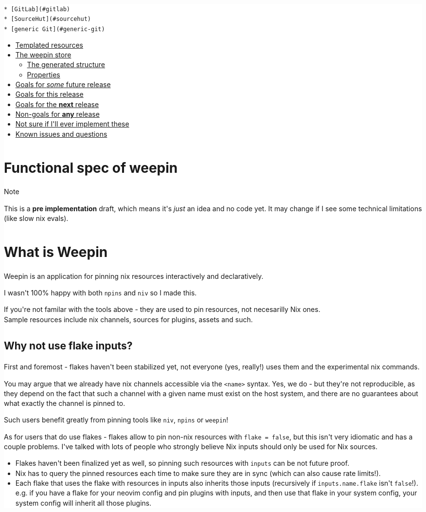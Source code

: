     * [GitLab](#gitlab)
    * [SourceHut](#sourcehut)
    * [generic Git](#generic-git)
  * [Templated resources](#templated-resources)
* [The weepin store](#the-weepin-store)
  * [The generated structure](#the-generated-structure)
  * [Properties](#properties)
* [Goals for *some* future release](#goals-for-some-future-release)
* [Goals for this release](#goals-for-this-release)
* [Goals for the **next** release](#goals-for-the-next-release)
* [Non-goals for **any** release](#non-goals-for-any-release)
* [Not sure if I'll ever implement these](#not-sure-if-ill-ever-implement-these)
* [Known issues and questions](#known-issues-and-questions)



# Functional spec of weepin

> [!NOTE]
> This is a **pre implementation** draft, which means it's *just* an idea and no code yet.
> It may change if I see some technical limitations (like slow nix evals).

# What is Weepin

Weepin is an application for pinning nix resources interactively and declaratively.

I wasn't 100% happy with both `npins` and `niv` so I made this.

If  you're not familar with the tools above - they are used to pin resources, not necesarilly Nix ones.  
Sample resources include nix channels, sources for plugins, assets and such.

## Why not use flake inputs?

First and foremost - flakes haven't been stabilized yet, not everyone (yes, really!) uses them and the experimental nix commands.

You may argue that we already have nix channels accessible via the `<name>` syntax.
Yes, we do - but they're not reproducible, as they depend on the fact that such a channel with a given name
must exist on the host system, and there are no guarantees about what exactly the channel is pinned to.

Such users benefit greatly from pinning tools like `niv`, `npins` or `weepin`!

As for users that do use flakes - flakes allow to pin non-nix resources with `flake = false`,
but this isn't very idiomatic and has a couple problems.
I've talked with lots of people who strongly believe Nix inputs should only be used for Nix sources.  

- Flakes haven't been finalized yet as well, so pinning such resources with `inputs` can be not future proof.
- Nix has to query the pinned resources each time to make sure they are in sync (which can also cause rate limits!).
- Each flake that uses the flake with resources in inputs also inherits those inputs (recursively if `inputs.name.flake` isn't `false`!).
  e.g. if you have a flake for your neovim config and pin plugins with inputs, and then use that flake in your system config,
  your system config will inherit all those plugins.
